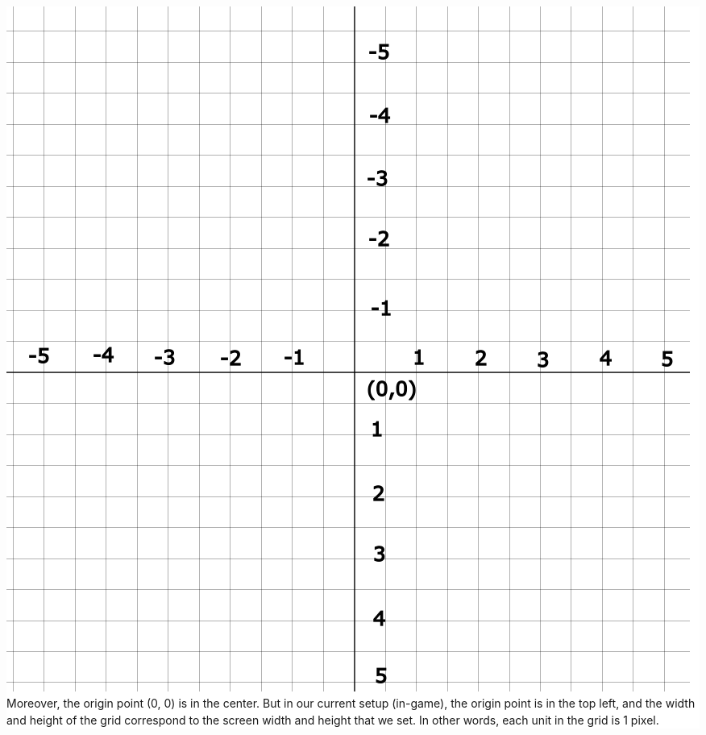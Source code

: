 ![](Images_1/i6.png)Moreover, the origin point (0, 0) is in the center. But in our current setup (in-game), the origin point is in the top left, and the width and height of the grid correspond to the screen width and height that we set. In other words, each unit in the grid is 1 pixel.

